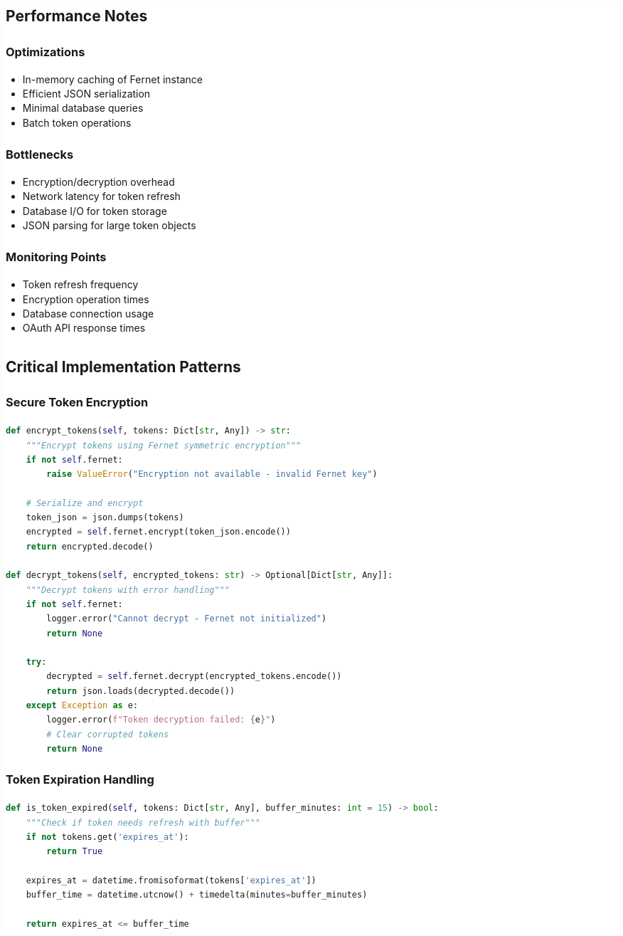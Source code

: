 ## Performance Notes
### Optimizations
- In-memory caching of Fernet instance
- Efficient JSON serialization
- Minimal database queries
- Batch token operations

### Bottlenecks
- Encryption/decryption overhead
- Network latency for token refresh
- Database I/O for token storage
- JSON parsing for large token objects

### Monitoring Points
- Token refresh frequency
- Encryption operation times
- Database connection usage
- OAuth API response times

## Critical Implementation Patterns

### Secure Token Encryption
```python
def encrypt_tokens(self, tokens: Dict[str, Any]) -> str:
    """Encrypt tokens using Fernet symmetric encryption"""
    if not self.fernet:
        raise ValueError("Encryption not available - invalid Fernet key")
    
    # Serialize and encrypt
    token_json = json.dumps(tokens)
    encrypted = self.fernet.encrypt(token_json.encode())
    return encrypted.decode()

def decrypt_tokens(self, encrypted_tokens: str) -> Optional[Dict[str, Any]]:
    """Decrypt tokens with error handling"""
    if not self.fernet:
        logger.error("Cannot decrypt - Fernet not initialized")
        return None
    
    try:
        decrypted = self.fernet.decrypt(encrypted_tokens.encode())
        return json.loads(decrypted.decode())
    except Exception as e:
        logger.error(f"Token decryption failed: {e}")
        # Clear corrupted tokens
        return None
```

### Token Expiration Handling
```python
def is_token_expired(self, tokens: Dict[str, Any], buffer_minutes: int = 15) -> bool:
    """Check if token needs refresh with buffer"""
    if not tokens.get('expires_at'):
        return True
    
    expires_at = datetime.fromisoformat(tokens['expires_at'])
    buffer_time = datetime.utcnow() + timedelta(minutes=buffer_minutes)
    
    return expires_at <= buffer_time
```
